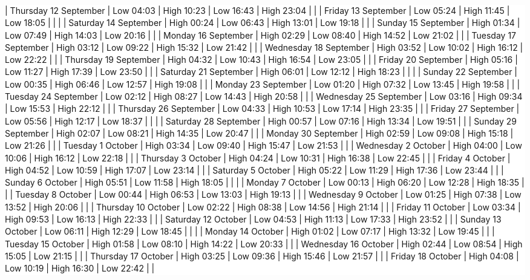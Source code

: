 | Thursday 12 September | Low 04:03 | High 10:23 | Low 16:43 | High 23:04 |  |
| Friday 13 September | Low 05:24 | High 11:45 | Low 18:05 |  |  |
| Saturday 14 September | High 00:24 | Low 06:43 | High 13:01 | Low 19:18 |  |
| Sunday 15 September | High 01:34 | Low 07:49 | High 14:03 | Low 20:16 |  |
| Monday 16 September | High 02:29 | Low 08:40 | High 14:52 | Low 21:02 |  |
| Tuesday 17 September | High 03:12 | Low 09:22 | High 15:32 | Low 21:42 |  |
| Wednesday 18 September | High 03:52 | Low 10:02 | High 16:12 | Low 22:22 |  |
| Thursday 19 September | High 04:32 | Low 10:43 | High 16:54 | Low 23:05 |  |
| Friday 20 September | High 05:16 | Low 11:27 | High 17:39 | Low 23:50 |  |
| Saturday 21 September | High 06:01 | Low 12:12 | High 18:23 |  |  |
| Sunday 22 September | Low 00:35 | High 06:46 | Low 12:57 | High 19:08 |  |
| Monday 23 September | Low 01:20 | High 07:32 | Low 13:45 | High 19:58 |  |
| Tuesday 24 September | Low 02:12 | High 08:27 | Low 14:43 | High 20:58 |  |
| Wednesday 25 September | Low 03:16 | High 09:34 | Low 15:53 | High 22:12 |  |
| Thursday 26 September | Low 04:33 | High 10:53 | Low 17:14 | High 23:35 |  |
| Friday 27 September | Low 05:56 | High 12:17 | Low 18:37 |  |  |
| Saturday 28 September | High 00:57 | Low 07:16 | High 13:34 | Low 19:51 |  |
| Sunday 29 September | High 02:07 | Low 08:21 | High 14:35 | Low 20:47 |  |
| Monday 30 September | High 02:59 | Low 09:08 | High 15:18 | Low 21:26 |  |
| Tuesday 1 October | High 03:34 | Low 09:40 | High 15:47 | Low 21:53 |  |
| Wednesday 2 October | High 04:00 | Low 10:06 | High 16:12 | Low 22:18 |  |
| Thursday 3 October | High 04:24 | Low 10:31 | High 16:38 | Low 22:45 |  |
| Friday 4 October | High 04:52 | Low 10:59 | High 17:07 | Low 23:14 |  |
| Saturday 5 October | High 05:22 | Low 11:29 | High 17:36 | Low 23:44 |  |
| Sunday 6 October | High 05:51 | Low 11:58 | High 18:05 |  |  |
| Monday 7 October | Low 00:13 | High 06:20 | Low 12:28 | High 18:35 |  |
| Tuesday 8 October | Low 00:44 | High 06:53 | Low 13:03 | High 19:13 |  |
| Wednesday 9 October | Low 01:25 | High 07:38 | Low 13:52 | High 20:06 |  |
| Thursday 10 October | Low 02:22 | High 08:38 | Low 14:56 | High 21:14 |  |
| Friday 11 October | Low 03:34 | High 09:53 | Low 16:13 | High 22:33 |  |
| Saturday 12 October | Low 04:53 | High 11:13 | Low 17:33 | High 23:52 |  |
| Sunday 13 October | Low 06:11 | High 12:29 | Low 18:45 |  |  |
| Monday 14 October | High 01:02 | Low 07:17 | High 13:32 | Low 19:45 |  |
| Tuesday 15 October | High 01:58 | Low 08:10 | High 14:22 | Low 20:33 |  |
| Wednesday 16 October | High 02:44 | Low 08:54 | High 15:05 | Low 21:15 |  |
| Thursday 17 October | High 03:25 | Low 09:36 | High 15:46 | Low 21:57 |  |
| Friday 18 October | High 04:08 | Low 10:19 | High 16:30 | Low 22:42 |  |